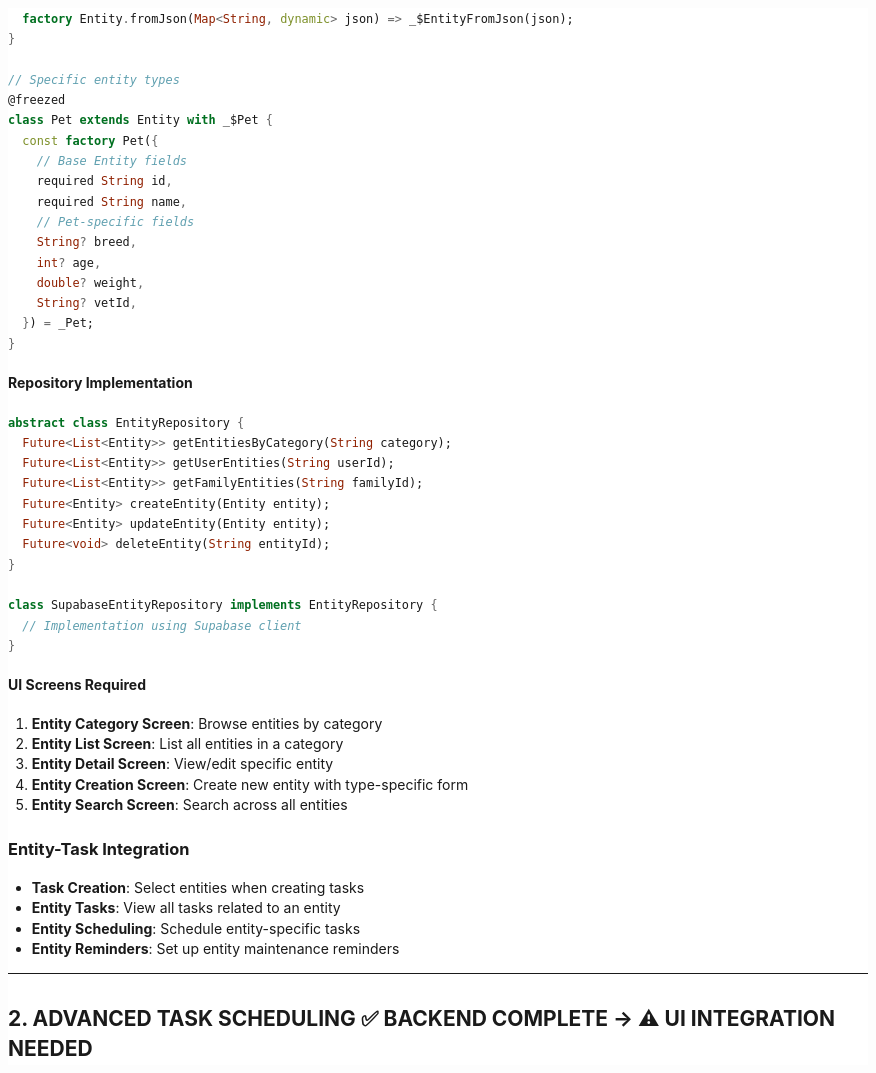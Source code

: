 ```dart
  factory Entity.fromJson(Map<String, dynamic> json) => _$EntityFromJson(json);
}

// Specific entity types
@freezed
class Pet extends Entity with _$Pet {
  const factory Pet({
    // Base Entity fields
    required String id,
    required String name,
    // Pet-specific fields
    String? breed,
    int? age,
    double? weight,
    String? vetId,
  }) = _Pet;
}
```

#### **Repository Implementation**
```dart
abstract class EntityRepository {
  Future<List<Entity>> getEntitiesByCategory(String category);
  Future<List<Entity>> getUserEntities(String userId);
  Future<List<Entity>> getFamilyEntities(String familyId);
  Future<Entity> createEntity(Entity entity);
  Future<Entity> updateEntity(Entity entity);
  Future<void> deleteEntity(String entityId);
}

class SupabaseEntityRepository implements EntityRepository {
  // Implementation using Supabase client
}
```

#### **UI Screens Required**
1. **Entity Category Screen**: Browse entities by category
2. **Entity List Screen**: List all entities in a category
3. **Entity Detail Screen**: View/edit specific entity
4. **Entity Creation Screen**: Create new entity with type-specific form
5. **Entity Search Screen**: Search across all entities

### Entity-Task Integration
- **Task Creation**: Select entities when creating tasks
- **Entity Tasks**: View all tasks related to an entity
- **Entity Scheduling**: Schedule entity-specific tasks
- **Entity Reminders**: Set up entity maintenance reminders

---

## 2. **ADVANCED TASK SCHEDULING** ✅ **BACKEND COMPLETE** → ⚠️ **UI INTEGRATION NEEDED**
